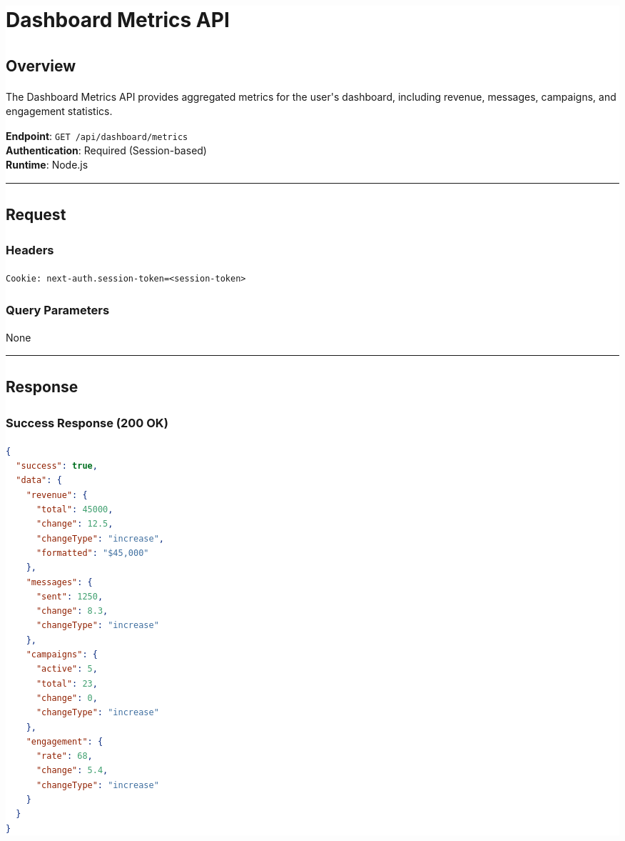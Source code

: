# Dashboard Metrics API

## Overview

The Dashboard Metrics API provides aggregated metrics for the user's dashboard, including revenue, messages, campaigns, and engagement statistics.

**Endpoint**: `GET /api/dashboard/metrics`  
**Authentication**: Required (Session-based)  
**Runtime**: Node.js

---

## Request

### Headers

```http
Cookie: next-auth.session-token=<session-token>
```

### Query Parameters

None

---

## Response

### Success Response (200 OK)

```json
{
  "success": true,
  "data": {
    "revenue": {
      "total": 45000,
      "change": 12.5,
      "changeType": "increase",
      "formatted": "$45,000"
    },
    "messages": {
      "sent": 1250,
      "change": 8.3,
      "changeType": "increase"
    },
    "campaigns": {
      "active": 5,
      "total": 23,
      "change": 0,
      "changeType": "increase"
    },
    "engagement": {
      "rate": 68,
      "change": 5.4,
      "changeType": "increase"
    }
  }
}
```
